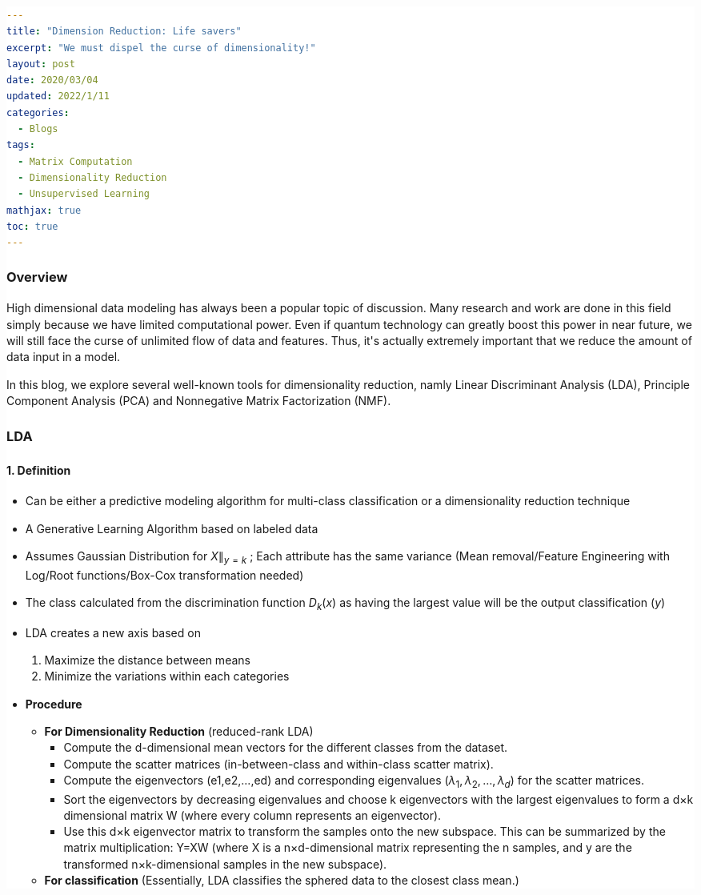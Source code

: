 ```yaml
---
title: "Dimension Reduction: Life savers"
excerpt: "We must dispel the curse of dimensionality!"
layout: post
date: 2020/03/04
updated: 2022/1/11
categories:
  - Blogs
tags:
  - Matrix Computation
  - Dimensionality Reduction
  - Unsupervised Learning
mathjax: true
toc: true
---
```


### Overview

High dimensional data modeling has always been a popular topic of discussion. Many research and work are done in this field simply because we have limited computational power. Even if quantum technology can greatly boost this power in near future, we will still face the curse of unlimited flow of data and features. Thus, it\'s actually extremely important that we reduce the amount of data input in a model.

In this blog, we explore several well-known tools for dimensionality reduction, namly Linear Discriminant Analysis (LDA), Principle Component Analysis (PCA) and Nonnegative Matrix Factorization (NMF).

### LDA

#### 1. Definition

- Can be either a predictive modeling algorithm for multi-class classification or a dimensionality reduction technique
- A Generative Learning Algorithm based on labeled data
- Assumes Gaussian Distribution for $X\|_{y = k}$ ; Each attribute has the same variance (Mean removal/Feature Engineering with Log/Root functions/Box-Cox transformation needed)
- The class calculated from the discrimination function $D_k(x)$ as having the largest value will be the output classification ($y$)
- LDA creates a new axis based on
  1.  Maximize the distance between means
  2.  Minimize the variations within each categories
- **Procedure**

  - **For Dimensionality Reduction** (reduced-rank LDA)
    - Compute the d-dimensional mean vectors for the different classes from the dataset.
    - Compute the scatter matrices (in-between-class and within-class scatter matrix).
    - Compute the eigenvectors (e1,e2,...,ed) and corresponding eigenvalues ($\lambda_1, \lambda_2, \ldots, \lambda_d$) for the scatter matrices.
    - Sort the eigenvectors by decreasing eigenvalues and choose k eigenvectors with the largest eigenvalues to form a d×k dimensional matrix W (where every column represents an eigenvector).
    - Use this d×k eigenvector matrix to transform the samples onto the new subspace. This can be summarized by the matrix multiplication: Y=XW (where X is a n×d-dimensional matrix representing the n samples, and y are the transformed n×k-dimensional samples in the new subspace).
  - **For classification** (Essentially, LDA classifies the sphered data to the closest class mean.)
